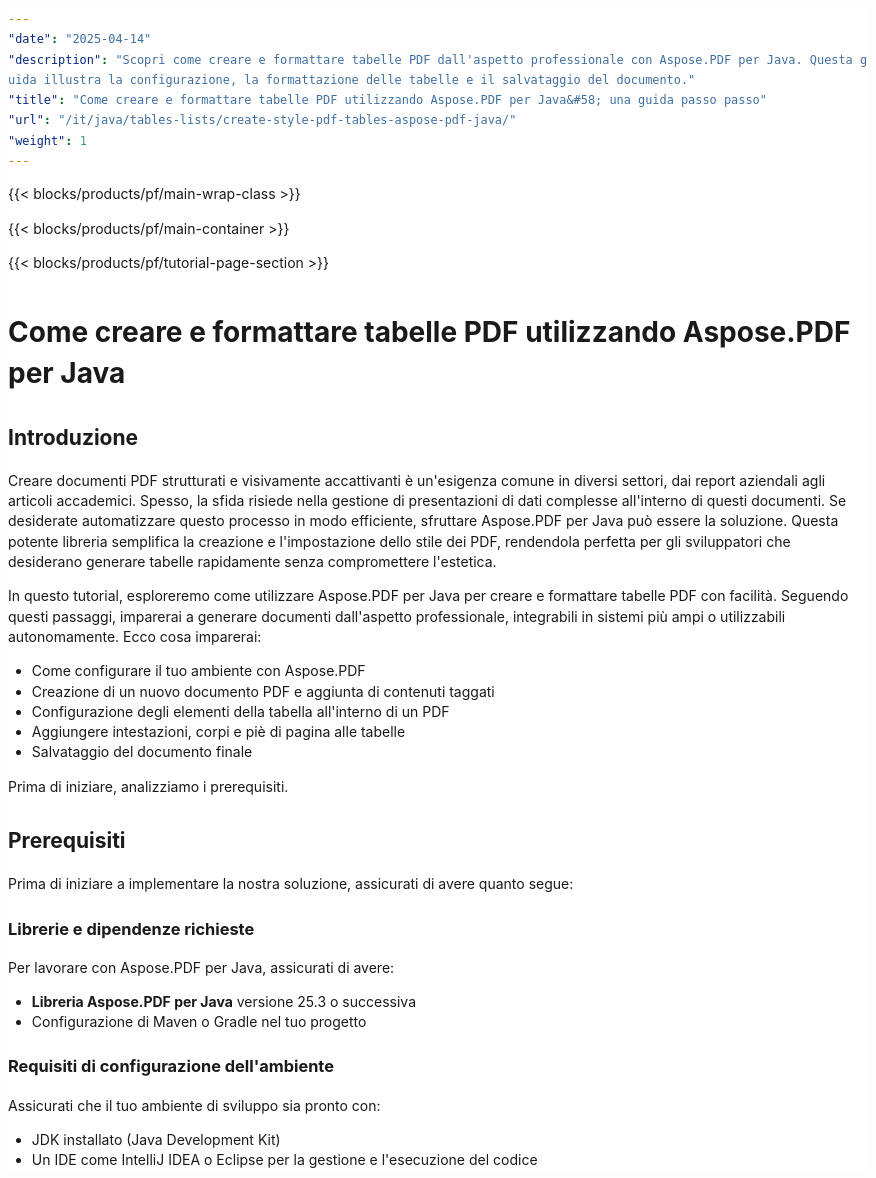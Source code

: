 ```yaml
---
"date": "2025-04-14"
"description": "Scopri come creare e formattare tabelle PDF dall'aspetto professionale con Aspose.PDF per Java. Questa guida illustra la configurazione, la formattazione delle tabelle e il salvataggio del documento."
"title": "Come creare e formattare tabelle PDF utilizzando Aspose.PDF per Java&#58; una guida passo passo"
"url": "/it/java/tables-lists/create-style-pdf-tables-aspose-pdf-java/"
"weight": 1
---
```


{{< blocks/products/pf/main-wrap-class >}}

{{< blocks/products/pf/main-container >}}

{{< blocks/products/pf/tutorial-page-section >}}
# Come creare e formattare tabelle PDF utilizzando Aspose.PDF per Java

## Introduzione
Creare documenti PDF strutturati e visivamente accattivanti è un'esigenza comune in diversi settori, dai report aziendali agli articoli accademici. Spesso, la sfida risiede nella gestione di presentazioni di dati complesse all'interno di questi documenti. Se desiderate automatizzare questo processo in modo efficiente, sfruttare Aspose.PDF per Java può essere la soluzione. Questa potente libreria semplifica la creazione e l'impostazione dello stile dei PDF, rendendola perfetta per gli sviluppatori che desiderano generare tabelle rapidamente senza compromettere l'estetica.

In questo tutorial, esploreremo come utilizzare Aspose.PDF per Java per creare e formattare tabelle PDF con facilità. Seguendo questi passaggi, imparerai a generare documenti dall'aspetto professionale, integrabili in sistemi più ampi o utilizzabili autonomamente. Ecco cosa imparerai:
- Come configurare il tuo ambiente con Aspose.PDF
- Creazione di un nuovo documento PDF e aggiunta di contenuti taggati
- Configurazione degli elementi della tabella all'interno di un PDF
- Aggiungere intestazioni, corpi e piè di pagina alle tabelle
- Salvataggio del documento finale

Prima di iniziare, analizziamo i prerequisiti.

## Prerequisiti
Prima di iniziare a implementare la nostra soluzione, assicurati di avere quanto segue:

### Librerie e dipendenze richieste
Per lavorare con Aspose.PDF per Java, assicurati di avere:
- **Libreria Aspose.PDF per Java** versione 25.3 o successiva
- Configurazione di Maven o Gradle nel tuo progetto

### Requisiti di configurazione dell'ambiente
Assicurati che il tuo ambiente di sviluppo sia pronto con:
- JDK installato (Java Development Kit)
- Un IDE come IntelliJ IDEA o Eclipse per la gestione e l'esecuzione del codice
